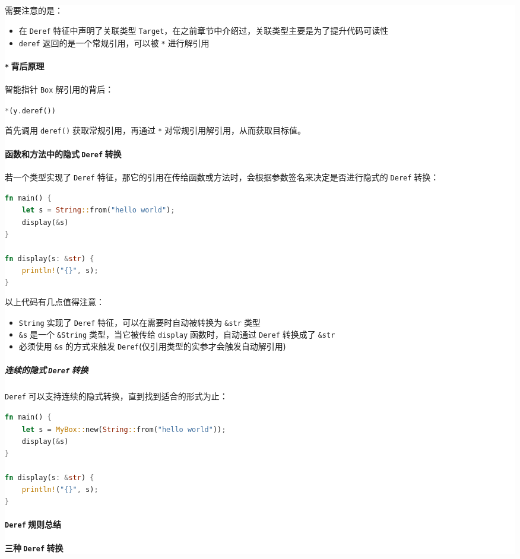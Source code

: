 ```rust
```

需要注意的是：

-   在 `Deref` 特征中声明了关联类型 `Target`，在之前章节中介绍过，关联类型主要是为了提升代码可读性
-   `deref` 返回的是一个常规引用，可以被 `*` 进行解引用

#### `*` 背后原理

智能指针 `Box` 解引用的背后：

```rust
*(y.deref())
```

首先调用 `deref()` 获取常规引用，再通过 `*` 对常规引用解引用，从而获取目标值。

#### 函数和方法中的隐式 `Deref` 转换

若一个类型实现了 `Deref` 特征，那它的引用在传给函数或方法时，会根据参数签名来决定是否进行隐式的 `Deref` 转换：

```rust
fn main() {
    let s = String::from("hello world");
    display(&s)
}

fn display(s: &str) {
    println!("{}", s);
}
```

以上代码有几点值得注意：

-   `String` 实现了 `Deref` 特征，可以在需要时自动被转换为 `&str` 类型
-   `&s` 是一个 `&String` 类型，当它被传给 `display` 函数时，自动通过 `Deref` 转换成了 `&str`
-   必须使用 `&s` 的方式来触发 `Deref`(仅引用类型的实参才会触发自动解引用)

##### 连续的隐式 `Deref` 转换

`Deref` 可以支持连续的隐式转换，直到找到适合的形式为止：

```rust
fn main() {
    let s = MyBox::new(String::from("hello world"));
    display(&s)
}

fn display(s: &str) {
    println!("{}", s);
}
```

#### `Deref` 规则总结

#### 三种 `Deref` 转换

